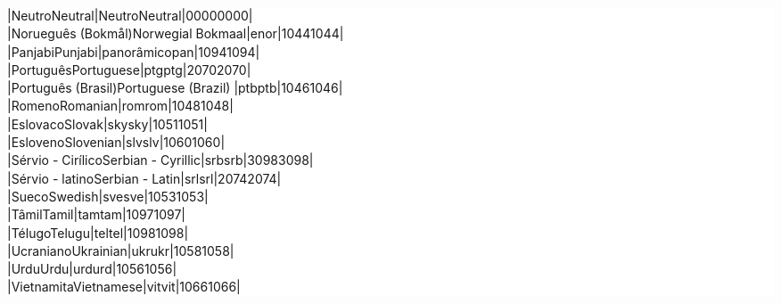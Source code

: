 |<span data-ttu-id="8684b-209">Neutro</span><span class="sxs-lookup"><span data-stu-id="8684b-209">Neutral</span></span>|<span data-ttu-id="8684b-210">Neutro</span><span class="sxs-lookup"><span data-stu-id="8684b-210">Neutral</span></span>|<span data-ttu-id="8684b-211">0000</span><span class="sxs-lookup"><span data-stu-id="8684b-211">0000</span></span>|  
|<span data-ttu-id="8684b-212">Norueguês (Bokmål)</span><span class="sxs-lookup"><span data-stu-id="8684b-212">Norwegial Bokmaal</span></span>|<span data-ttu-id="8684b-213">e</span><span class="sxs-lookup"><span data-stu-id="8684b-213">nor</span></span>|<span data-ttu-id="8684b-214">1044</span><span class="sxs-lookup"><span data-stu-id="8684b-214">1044</span></span>|  
|<span data-ttu-id="8684b-215">Panjabi</span><span class="sxs-lookup"><span data-stu-id="8684b-215">Punjabi</span></span>|<span data-ttu-id="8684b-216">panorâmico</span><span class="sxs-lookup"><span data-stu-id="8684b-216">pan</span></span>|<span data-ttu-id="8684b-217">1094</span><span class="sxs-lookup"><span data-stu-id="8684b-217">1094</span></span>|  
|<span data-ttu-id="8684b-218">Português</span><span class="sxs-lookup"><span data-stu-id="8684b-218">Portuguese</span></span>|<span data-ttu-id="8684b-219">ptg</span><span class="sxs-lookup"><span data-stu-id="8684b-219">ptg</span></span>|<span data-ttu-id="8684b-220">2070</span><span class="sxs-lookup"><span data-stu-id="8684b-220">2070</span></span>|  
|<span data-ttu-id="8684b-221">Português (Brasil)</span><span class="sxs-lookup"><span data-stu-id="8684b-221">Portuguese (Brazil)</span></span> |<span data-ttu-id="8684b-222">ptb</span><span class="sxs-lookup"><span data-stu-id="8684b-222">ptb</span></span>|<span data-ttu-id="8684b-223">1046</span><span class="sxs-lookup"><span data-stu-id="8684b-223">1046</span></span>|  
|<span data-ttu-id="8684b-224">Romeno</span><span class="sxs-lookup"><span data-stu-id="8684b-224">Romanian</span></span>|<span data-ttu-id="8684b-225">rom</span><span class="sxs-lookup"><span data-stu-id="8684b-225">rom</span></span>|<span data-ttu-id="8684b-226">1048</span><span class="sxs-lookup"><span data-stu-id="8684b-226">1048</span></span>|  
|<span data-ttu-id="8684b-227">Eslovaco</span><span class="sxs-lookup"><span data-stu-id="8684b-227">Slovak</span></span>|<span data-ttu-id="8684b-228">sky</span><span class="sxs-lookup"><span data-stu-id="8684b-228">sky</span></span>|<span data-ttu-id="8684b-229">1051</span><span class="sxs-lookup"><span data-stu-id="8684b-229">1051</span></span>|  
|<span data-ttu-id="8684b-230">Esloveno</span><span class="sxs-lookup"><span data-stu-id="8684b-230">Slovenian</span></span>|<span data-ttu-id="8684b-231">slv</span><span class="sxs-lookup"><span data-stu-id="8684b-231">slv</span></span>|<span data-ttu-id="8684b-232">1060</span><span class="sxs-lookup"><span data-stu-id="8684b-232">1060</span></span>|  
|<span data-ttu-id="8684b-233">Sérvio - Cirílico</span><span class="sxs-lookup"><span data-stu-id="8684b-233">Serbian - Cyrillic</span></span>|<span data-ttu-id="8684b-234">srb</span><span class="sxs-lookup"><span data-stu-id="8684b-234">srb</span></span>|<span data-ttu-id="8684b-235">3098</span><span class="sxs-lookup"><span data-stu-id="8684b-235">3098</span></span>|  
|<span data-ttu-id="8684b-236">Sérvio - latino</span><span class="sxs-lookup"><span data-stu-id="8684b-236">Serbian - Latin</span></span>|<span data-ttu-id="8684b-237">srl</span><span class="sxs-lookup"><span data-stu-id="8684b-237">srl</span></span>|<span data-ttu-id="8684b-238">2074</span><span class="sxs-lookup"><span data-stu-id="8684b-238">2074</span></span>|  
|<span data-ttu-id="8684b-239">Sueco</span><span class="sxs-lookup"><span data-stu-id="8684b-239">Swedish</span></span>|<span data-ttu-id="8684b-240">sve</span><span class="sxs-lookup"><span data-stu-id="8684b-240">sve</span></span>|<span data-ttu-id="8684b-241">1053</span><span class="sxs-lookup"><span data-stu-id="8684b-241">1053</span></span>|  
|<span data-ttu-id="8684b-242">Tâmil</span><span class="sxs-lookup"><span data-stu-id="8684b-242">Tamil</span></span>|<span data-ttu-id="8684b-243">tam</span><span class="sxs-lookup"><span data-stu-id="8684b-243">tam</span></span>|<span data-ttu-id="8684b-244">1097</span><span class="sxs-lookup"><span data-stu-id="8684b-244">1097</span></span>|  
|<span data-ttu-id="8684b-245">Télugo</span><span class="sxs-lookup"><span data-stu-id="8684b-245">Telugu</span></span>|<span data-ttu-id="8684b-246">tel</span><span class="sxs-lookup"><span data-stu-id="8684b-246">tel</span></span>|<span data-ttu-id="8684b-247">1098</span><span class="sxs-lookup"><span data-stu-id="8684b-247">1098</span></span>|  
|<span data-ttu-id="8684b-248">Ucraniano</span><span class="sxs-lookup"><span data-stu-id="8684b-248">Ukrainian</span></span>|<span data-ttu-id="8684b-249">ukr</span><span class="sxs-lookup"><span data-stu-id="8684b-249">ukr</span></span>|<span data-ttu-id="8684b-250">1058</span><span class="sxs-lookup"><span data-stu-id="8684b-250">1058</span></span>|  
|<span data-ttu-id="8684b-251">Urdu</span><span class="sxs-lookup"><span data-stu-id="8684b-251">Urdu</span></span>|<span data-ttu-id="8684b-252">urd</span><span class="sxs-lookup"><span data-stu-id="8684b-252">urd</span></span>|<span data-ttu-id="8684b-253">1056</span><span class="sxs-lookup"><span data-stu-id="8684b-253">1056</span></span>|  
|<span data-ttu-id="8684b-254">Vietnamita</span><span class="sxs-lookup"><span data-stu-id="8684b-254">Vietnamese</span></span>|<span data-ttu-id="8684b-255">vit</span><span class="sxs-lookup"><span data-stu-id="8684b-255">vit</span></span>|<span data-ttu-id="8684b-256">1066</span><span class="sxs-lookup"><span data-stu-id="8684b-256">1066</span></span>|  
  